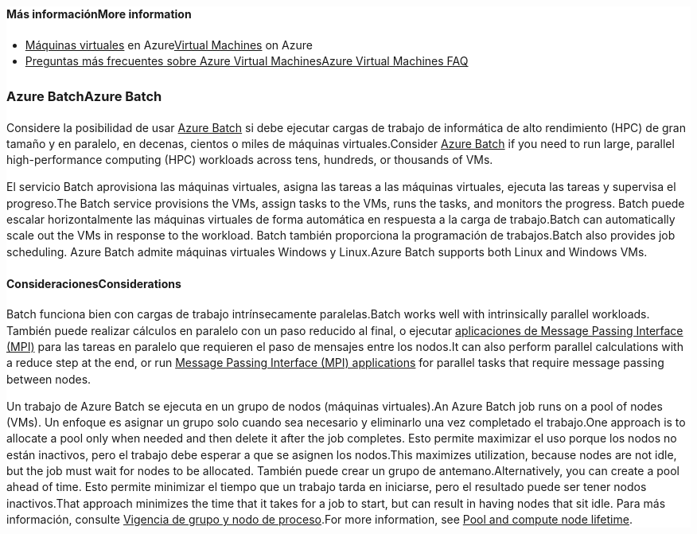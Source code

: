 #### <a name="more-information"></a><span data-ttu-id="d0aba-261">Más información</span><span class="sxs-lookup"><span data-stu-id="d0aba-261">More information</span></span>
* <span data-ttu-id="d0aba-262">[Máquinas virtuales](https://azure.microsoft.com/services/virtual-machines/) en Azure</span><span class="sxs-lookup"><span data-stu-id="d0aba-262">[Virtual Machines](https://azure.microsoft.com/services/virtual-machines/) on Azure</span></span>
* [<span data-ttu-id="d0aba-263">Preguntas más frecuentes sobre Azure Virtual Machines</span><span class="sxs-lookup"><span data-stu-id="d0aba-263">Azure Virtual Machines FAQ</span></span>](/azure/virtual-machines/virtual-machines-linux-classic-faq?toc=%2fazure%2fvirtual-machines%2flinux%2fclassic%2ftoc.json)

### <a name="azure-batch"></a><span data-ttu-id="d0aba-264">Azure Batch</span><span class="sxs-lookup"><span data-stu-id="d0aba-264">Azure Batch</span></span> 

<span data-ttu-id="d0aba-265">Considere la posibilidad de usar [Azure Batch](/azure/batch/) si debe ejecutar cargas de trabajo de informática de alto rendimiento (HPC) de gran tamaño y en paralelo, en decenas, cientos o miles de máquinas virtuales.</span><span class="sxs-lookup"><span data-stu-id="d0aba-265">Consider [Azure Batch](/azure/batch/) if you need to run large, parallel high-performance computing (HPC) workloads across tens, hundreds, or thousands of VMs.</span></span>  

<span data-ttu-id="d0aba-266">El servicio Batch aprovisiona las máquinas virtuales, asigna las tareas a las máquinas virtuales, ejecuta las tareas y supervisa el progreso.</span><span class="sxs-lookup"><span data-stu-id="d0aba-266">The Batch service provisions the VMs, assign tasks to the VMs, runs the tasks, and monitors the progress.</span></span> <span data-ttu-id="d0aba-267">Batch puede escalar horizontalmente las máquinas virtuales de forma automática en respuesta a la carga de trabajo.</span><span class="sxs-lookup"><span data-stu-id="d0aba-267">Batch can automatically scale out the VMs in response to the workload.</span></span> <span data-ttu-id="d0aba-268">Batch también proporciona la programación de trabajos.</span><span class="sxs-lookup"><span data-stu-id="d0aba-268">Batch also provides job scheduling.</span></span> <span data-ttu-id="d0aba-269">Azure Batch admite máquinas virtuales Windows y Linux.</span><span class="sxs-lookup"><span data-stu-id="d0aba-269">Azure Batch supports both Linux and Windows VMs.</span></span>

#### <a name="considerations"></a><span data-ttu-id="d0aba-270">Consideraciones</span><span class="sxs-lookup"><span data-stu-id="d0aba-270">Considerations</span></span> 

<span data-ttu-id="d0aba-271">Batch funciona bien con cargas de trabajo intrínsecamente paralelas.</span><span class="sxs-lookup"><span data-stu-id="d0aba-271">Batch works well with intrinsically parallel workloads.</span></span> <span data-ttu-id="d0aba-272">También puede realizar cálculos en paralelo con un paso reducido al final, o ejecutar [aplicaciones de Message Passing Interface (MPI)](/azure/batch/batch-mpi) para las tareas en paralelo que requieren el paso de mensajes entre los nodos.</span><span class="sxs-lookup"><span data-stu-id="d0aba-272">It can also perform parallel calculations with a reduce step at the end, or run [Message Passing Interface (MPI) applications](/azure/batch/batch-mpi) for parallel tasks that require message passing between nodes.</span></span> 

<span data-ttu-id="d0aba-273">Un trabajo de Azure Batch se ejecuta en un grupo de nodos (máquinas virtuales).</span><span class="sxs-lookup"><span data-stu-id="d0aba-273">An Azure Batch job runs on a pool of nodes (VMs).</span></span> <span data-ttu-id="d0aba-274">Un enfoque es asignar un grupo solo cuando sea necesario y eliminarlo una vez completado el trabajo.</span><span class="sxs-lookup"><span data-stu-id="d0aba-274">One approach is to allocate a pool only when needed and then delete it after the job completes.</span></span> <span data-ttu-id="d0aba-275">Esto permite maximizar el uso porque los nodos no están inactivos, pero el trabajo debe esperar a que se asignen los nodos.</span><span class="sxs-lookup"><span data-stu-id="d0aba-275">This maximizes utilization, because nodes are not idle, but the job must wait for nodes to be allocated.</span></span> <span data-ttu-id="d0aba-276">También puede crear un grupo de antemano.</span><span class="sxs-lookup"><span data-stu-id="d0aba-276">Alternatively, you can create a pool ahead of time.</span></span> <span data-ttu-id="d0aba-277">Esto permite minimizar el tiempo que un trabajo tarda en iniciarse, pero el resultado puede ser tener nodos inactivos.</span><span class="sxs-lookup"><span data-stu-id="d0aba-277">That approach minimizes the time that it takes for a job to start, but can result in having nodes that sit idle.</span></span> <span data-ttu-id="d0aba-278">Para más información, consulte [Vigencia de grupo y nodo de proceso](/azure/batch/batch-api-basics#pool-and-compute-node-lifetime).</span><span class="sxs-lookup"><span data-stu-id="d0aba-278">For more information, see [Pool and compute node lifetime](/azure/batch/batch-api-basics#pool-and-compute-node-lifetime).</span></span>
